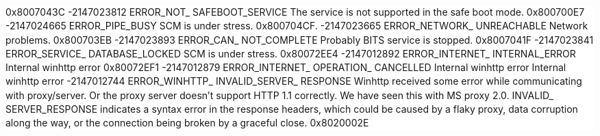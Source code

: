 </tr>
<tr class="even">
<td style="border:1px solid black;">0x8007043C</td>
<td style="border:1px solid black;">-2147023812</td>
<td style="border:1px solid black;">ERROR_NOT_
SAFEBOOT_SERVICE</td>
<td style="border:1px solid black;">The service is not supported in the safe boot mode.</td>
</tr>
<tr class="odd">
<td style="border:1px solid black;">0x800700E7</td>
<td style="border:1px solid black;">-2147024665</td>
<td style="border:1px solid black;">ERROR_PIPE_BUSY</td>
<td style="border:1px solid black;">SCM is under stress.</td>
</tr>
<tr class="even">
<td style="border:1px solid black;">0x800704CF.</td>
<td style="border:1px solid black;">-2147023665</td>
<td style="border:1px solid black;">ERROR_NETWORK_
UNREACHABLE</td>
<td style="border:1px solid black;">Network problems.</td>
</tr>
<tr class="odd">
<td style="border:1px solid black;">0x800703EB</td>
<td style="border:1px solid black;">-2147023893</td>
<td style="border:1px solid black;">ERROR_CAN_
NOT_COMPLETE</td>
<td style="border:1px solid black;">Probably BITS service is stopped.</td>
</tr>
<tr class="even">
<td style="border:1px solid black;">0x8007041F</td>
<td style="border:1px solid black;">-2147023841</td>
<td style="border:1px solid black;">ERROR_SERVICE_
DATABASE_LOCKED</td>
<td style="border:1px solid black;">SCM is under stress.</td>
</tr>
<tr class="odd">
<td style="border:1px solid black;">0x80072EE4</td>
<td style="border:1px solid black;">-2147012892</td>
<td style="border:1px solid black;">ERROR_INTERNET_
INTERNAL_ERROR</td>
<td style="border:1px solid black;">Internal winhttp error</td>
</tr>
<tr class="even">
<td style="border:1px solid black;">0x80072EF1</td>
<td style="border:1px solid black;">-2147012879</td>
<td style="border:1px solid black;">ERROR_INTERNET_
OPERATION_
CANCELLED</td>
<td style="border:1px solid black;">Internal winhttp error</td>
</tr>
<tr class="odd">
<td style="border:1px solid black;">Internal winhttp error</td>
<td style="border:1px solid black;">-2147012744</td>
<td style="border:1px solid black;">ERROR_WINHTTP_
INVALID_SERVER_
RESPONSE</td>
<td style="border:1px solid black;">Winhttp received some error while communicating with proxy/server. Or the proxy server doesn’t support HTTP 1.1 correctly. We have seen this with MS proxy 2.0. INVALID_
SERVER_RESPONSE indicates a syntax error in the response headers, which could be caused by a flaky proxy, data corruption along the way, or the connection being broken by a graceful close.</td>
</tr>
<tr class="even">
<td style="border:1px solid black;">0x8020002E</td>